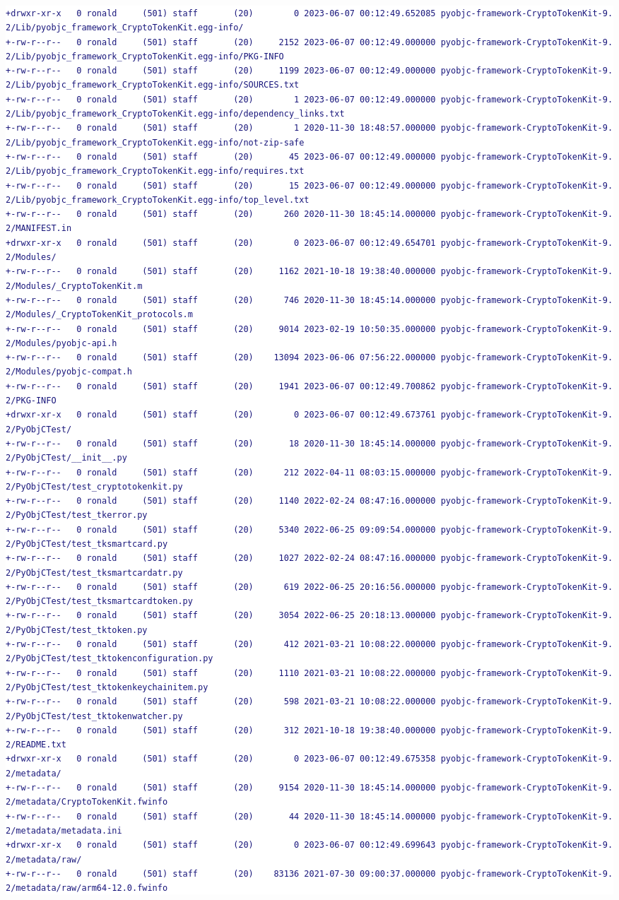 ```diff
+drwxr-xr-x   0 ronald     (501) staff       (20)        0 2023-06-07 00:12:49.652085 pyobjc-framework-CryptoTokenKit-9.2/Lib/pyobjc_framework_CryptoTokenKit.egg-info/
+-rw-r--r--   0 ronald     (501) staff       (20)     2152 2023-06-07 00:12:49.000000 pyobjc-framework-CryptoTokenKit-9.2/Lib/pyobjc_framework_CryptoTokenKit.egg-info/PKG-INFO
+-rw-r--r--   0 ronald     (501) staff       (20)     1199 2023-06-07 00:12:49.000000 pyobjc-framework-CryptoTokenKit-9.2/Lib/pyobjc_framework_CryptoTokenKit.egg-info/SOURCES.txt
+-rw-r--r--   0 ronald     (501) staff       (20)        1 2023-06-07 00:12:49.000000 pyobjc-framework-CryptoTokenKit-9.2/Lib/pyobjc_framework_CryptoTokenKit.egg-info/dependency_links.txt
+-rw-r--r--   0 ronald     (501) staff       (20)        1 2020-11-30 18:48:57.000000 pyobjc-framework-CryptoTokenKit-9.2/Lib/pyobjc_framework_CryptoTokenKit.egg-info/not-zip-safe
+-rw-r--r--   0 ronald     (501) staff       (20)       45 2023-06-07 00:12:49.000000 pyobjc-framework-CryptoTokenKit-9.2/Lib/pyobjc_framework_CryptoTokenKit.egg-info/requires.txt
+-rw-r--r--   0 ronald     (501) staff       (20)       15 2023-06-07 00:12:49.000000 pyobjc-framework-CryptoTokenKit-9.2/Lib/pyobjc_framework_CryptoTokenKit.egg-info/top_level.txt
+-rw-r--r--   0 ronald     (501) staff       (20)      260 2020-11-30 18:45:14.000000 pyobjc-framework-CryptoTokenKit-9.2/MANIFEST.in
+drwxr-xr-x   0 ronald     (501) staff       (20)        0 2023-06-07 00:12:49.654701 pyobjc-framework-CryptoTokenKit-9.2/Modules/
+-rw-r--r--   0 ronald     (501) staff       (20)     1162 2021-10-18 19:38:40.000000 pyobjc-framework-CryptoTokenKit-9.2/Modules/_CryptoTokenKit.m
+-rw-r--r--   0 ronald     (501) staff       (20)      746 2020-11-30 18:45:14.000000 pyobjc-framework-CryptoTokenKit-9.2/Modules/_CryptoTokenKit_protocols.m
+-rw-r--r--   0 ronald     (501) staff       (20)     9014 2023-02-19 10:50:35.000000 pyobjc-framework-CryptoTokenKit-9.2/Modules/pyobjc-api.h
+-rw-r--r--   0 ronald     (501) staff       (20)    13094 2023-06-06 07:56:22.000000 pyobjc-framework-CryptoTokenKit-9.2/Modules/pyobjc-compat.h
+-rw-r--r--   0 ronald     (501) staff       (20)     1941 2023-06-07 00:12:49.700862 pyobjc-framework-CryptoTokenKit-9.2/PKG-INFO
+drwxr-xr-x   0 ronald     (501) staff       (20)        0 2023-06-07 00:12:49.673761 pyobjc-framework-CryptoTokenKit-9.2/PyObjCTest/
+-rw-r--r--   0 ronald     (501) staff       (20)       18 2020-11-30 18:45:14.000000 pyobjc-framework-CryptoTokenKit-9.2/PyObjCTest/__init__.py
+-rw-r--r--   0 ronald     (501) staff       (20)      212 2022-04-11 08:03:15.000000 pyobjc-framework-CryptoTokenKit-9.2/PyObjCTest/test_cryptotokenkit.py
+-rw-r--r--   0 ronald     (501) staff       (20)     1140 2022-02-24 08:47:16.000000 pyobjc-framework-CryptoTokenKit-9.2/PyObjCTest/test_tkerror.py
+-rw-r--r--   0 ronald     (501) staff       (20)     5340 2022-06-25 09:09:54.000000 pyobjc-framework-CryptoTokenKit-9.2/PyObjCTest/test_tksmartcard.py
+-rw-r--r--   0 ronald     (501) staff       (20)     1027 2022-02-24 08:47:16.000000 pyobjc-framework-CryptoTokenKit-9.2/PyObjCTest/test_tksmartcardatr.py
+-rw-r--r--   0 ronald     (501) staff       (20)      619 2022-06-25 20:16:56.000000 pyobjc-framework-CryptoTokenKit-9.2/PyObjCTest/test_tksmartcardtoken.py
+-rw-r--r--   0 ronald     (501) staff       (20)     3054 2022-06-25 20:18:13.000000 pyobjc-framework-CryptoTokenKit-9.2/PyObjCTest/test_tktoken.py
+-rw-r--r--   0 ronald     (501) staff       (20)      412 2021-03-21 10:08:22.000000 pyobjc-framework-CryptoTokenKit-9.2/PyObjCTest/test_tktokenconfiguration.py
+-rw-r--r--   0 ronald     (501) staff       (20)     1110 2021-03-21 10:08:22.000000 pyobjc-framework-CryptoTokenKit-9.2/PyObjCTest/test_tktokenkeychainitem.py
+-rw-r--r--   0 ronald     (501) staff       (20)      598 2021-03-21 10:08:22.000000 pyobjc-framework-CryptoTokenKit-9.2/PyObjCTest/test_tktokenwatcher.py
+-rw-r--r--   0 ronald     (501) staff       (20)      312 2021-10-18 19:38:40.000000 pyobjc-framework-CryptoTokenKit-9.2/README.txt
+drwxr-xr-x   0 ronald     (501) staff       (20)        0 2023-06-07 00:12:49.675358 pyobjc-framework-CryptoTokenKit-9.2/metadata/
+-rw-r--r--   0 ronald     (501) staff       (20)     9154 2020-11-30 18:45:14.000000 pyobjc-framework-CryptoTokenKit-9.2/metadata/CryptoTokenKit.fwinfo
+-rw-r--r--   0 ronald     (501) staff       (20)       44 2020-11-30 18:45:14.000000 pyobjc-framework-CryptoTokenKit-9.2/metadata/metadata.ini
+drwxr-xr-x   0 ronald     (501) staff       (20)        0 2023-06-07 00:12:49.699643 pyobjc-framework-CryptoTokenKit-9.2/metadata/raw/
+-rw-r--r--   0 ronald     (501) staff       (20)    83136 2021-07-30 09:00:37.000000 pyobjc-framework-CryptoTokenKit-9.2/metadata/raw/arm64-12.0.fwinfo
```
